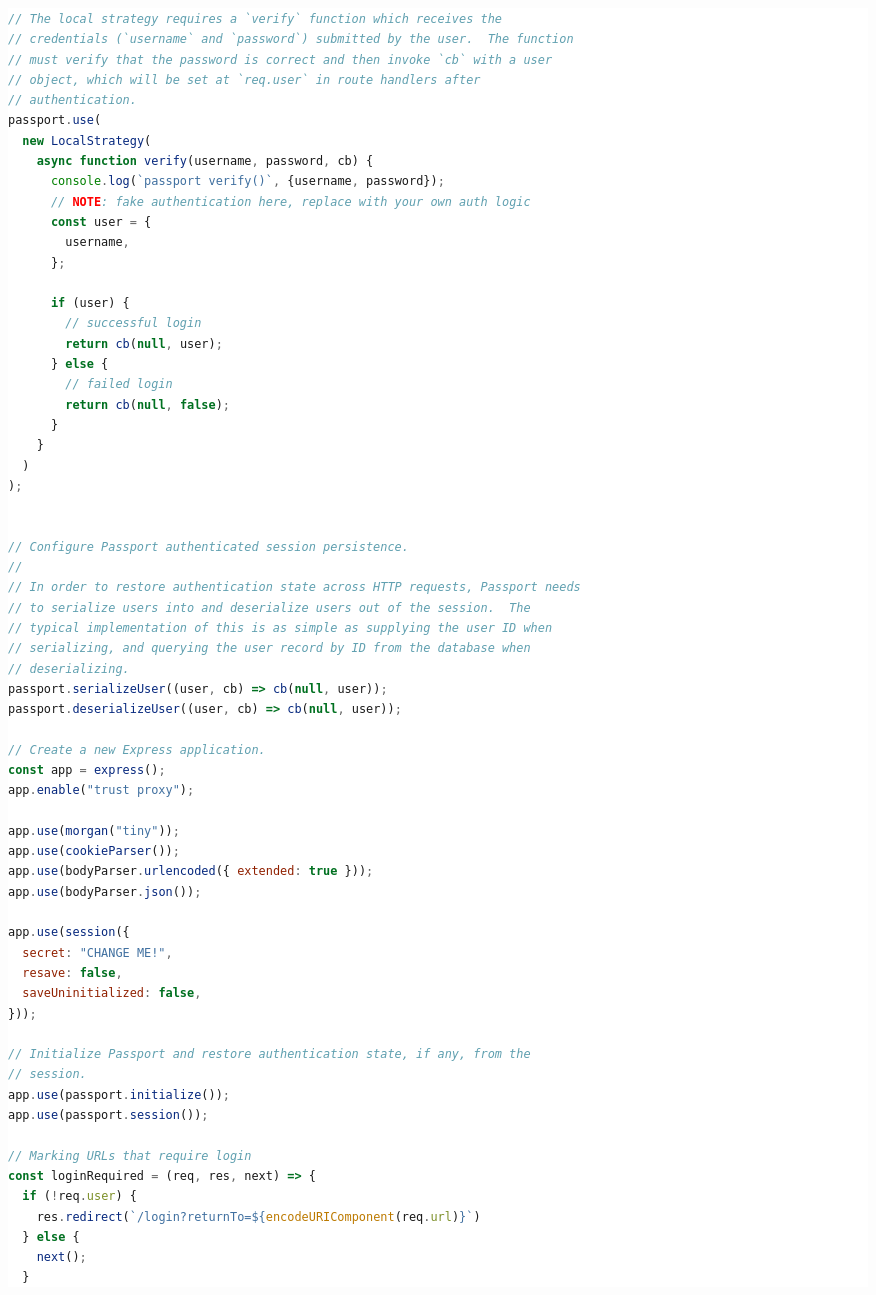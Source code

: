 ``` js
// The local strategy requires a `verify` function which receives the
// credentials (`username` and `password`) submitted by the user.  The function
// must verify that the password is correct and then invoke `cb` with a user
// object, which will be set at `req.user` in route handlers after
// authentication.
passport.use(
  new LocalStrategy(
    async function verify(username, password, cb) {
      console.log(`passport verify()`, {username, password});
      // NOTE: fake authentication here, replace with your own auth logic
      const user = {
        username,
      };
      
      if (user) {
        // successful login
        return cb(null, user);
      } else {
        // failed login
        return cb(null, false);
      }
    }
  )
);


// Configure Passport authenticated session persistence.
//
// In order to restore authentication state across HTTP requests, Passport needs
// to serialize users into and deserialize users out of the session.  The
// typical implementation of this is as simple as supplying the user ID when
// serializing, and querying the user record by ID from the database when
// deserializing.
passport.serializeUser((user, cb) => cb(null, user));
passport.deserializeUser((user, cb) => cb(null, user));

// Create a new Express application.
const app = express();
app.enable("trust proxy");

app.use(morgan("tiny"));
app.use(cookieParser());
app.use(bodyParser.urlencoded({ extended: true }));
app.use(bodyParser.json());

app.use(session({
  secret: "CHANGE ME!",
  resave: false,
  saveUninitialized: false,
}));

// Initialize Passport and restore authentication state, if any, from the
// session.
app.use(passport.initialize());
app.use(passport.session());

// Marking URLs that require login
const loginRequired = (req, res, next) => {
  if (!req.user) {
    res.redirect(`/login?returnTo=${encodeURIComponent(req.url)}`)
  } else {
    next();
  }
```